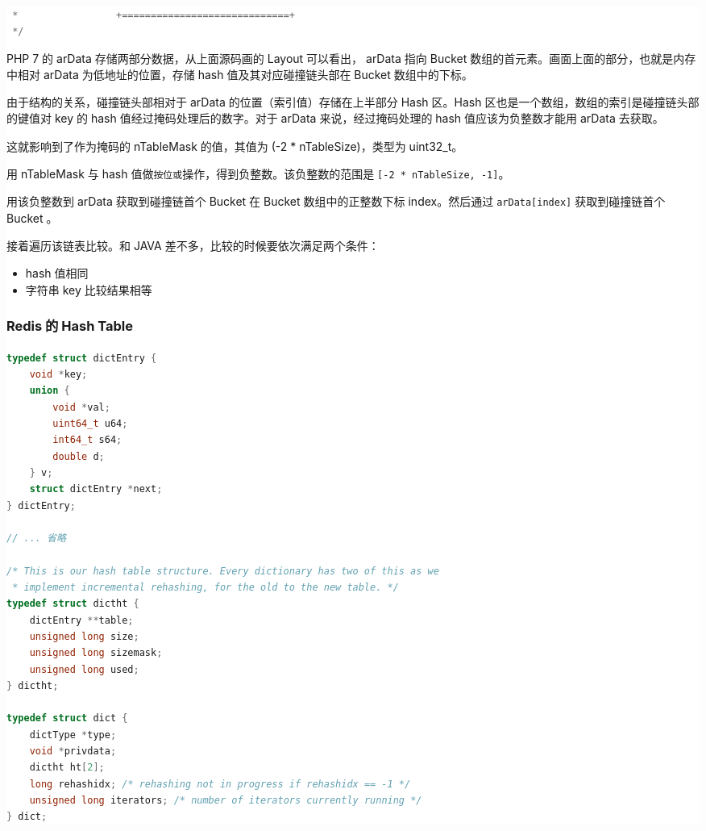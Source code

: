 ```c
 *                 +=============================+
 */
```

PHP 7 的 arData 存储两部分数据，从上面源码画的 Layout 可以看出， arData 指向 Bucket 数组的首元素。画面上面的部分，也就是内存中相对 arData 为低地址的位置，存储 hash 值及其对应碰撞链头部在 Bucket 数组中的下标。

由于结构的关系，碰撞链头部相对于 arData 的位置（索引值）存储在上半部分 Hash 区。Hash 区也是一个数组，数组的索引是碰撞链头部的键值对 key 的 hash 值经过掩码处理后的数字。对于 arData 来说，经过掩码处理的 hash 值应该为负整数才能用 arData 去获取。

这就影响到了作为掩码的 nTableMask 的值，其值为 (-2 * nTableSize)，类型为 uint32_t。

用 nTableMask 与 hash 值做`按位或`操作，得到负整数。该负整数的范围是 `[-2 * nTableSize, -1]`。

用该负整数到 arData 获取到碰撞链首个 Bucket 在 Bucket 数组中的正整数下标 index。然后通过 `arData[index]` 获取到碰撞链首个 Bucket 。

接着遍历该链表比较。和 JAVA 差不多，比较的时候要依次满足两个条件：

- hash 值相同
- 字符串 key 比较结果相等

### Redis 的 Hash Table

```c
typedef struct dictEntry {
    void *key;
    union {
        void *val;
        uint64_t u64;
        int64_t s64;
        double d;
    } v;
    struct dictEntry *next;
} dictEntry;

// ... 省略

/* This is our hash table structure. Every dictionary has two of this as we
 * implement incremental rehashing, for the old to the new table. */
typedef struct dictht {
    dictEntry **table;
    unsigned long size;
    unsigned long sizemask;
    unsigned long used;
} dictht;

typedef struct dict {
    dictType *type;
    void *privdata;
    dictht ht[2];
    long rehashidx; /* rehashing not in progress if rehashidx == -1 */
    unsigned long iterators; /* number of iterators currently running */
} dict;
```
